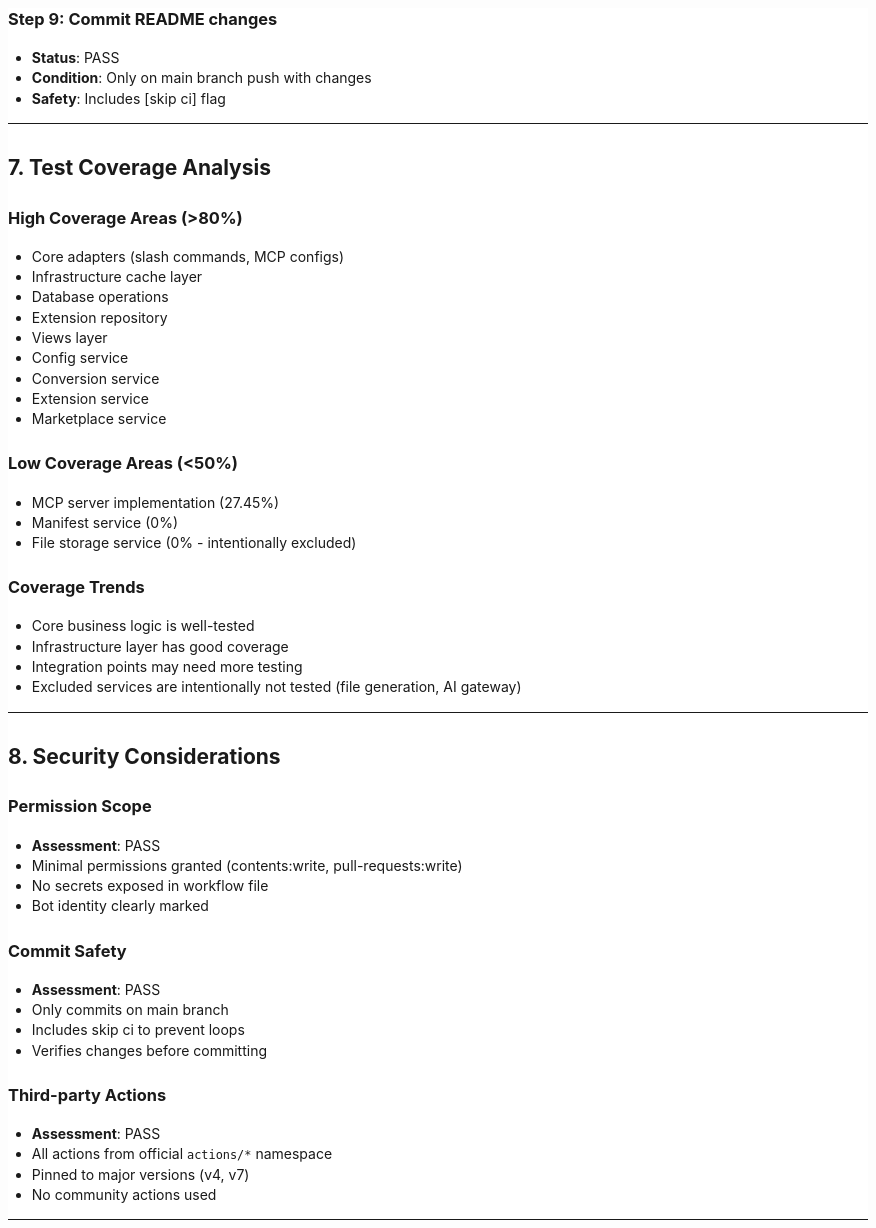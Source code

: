 ### Step 9: Commit README changes
- **Status**: PASS
- **Condition**: Only on main branch push with changes
- **Safety**: Includes [skip ci] flag

---

## 7. Test Coverage Analysis

### High Coverage Areas (>80%)
- Core adapters (slash commands, MCP configs)
- Infrastructure cache layer
- Database operations
- Extension repository
- Views layer
- Config service
- Conversion service
- Extension service
- Marketplace service

### Low Coverage Areas (<50%)
- MCP server implementation (27.45%)
- Manifest service (0%)
- File storage service (0% - intentionally excluded)

### Coverage Trends
- Core business logic is well-tested
- Infrastructure layer has good coverage
- Integration points may need more testing
- Excluded services are intentionally not tested (file generation, AI gateway)

---

## 8. Security Considerations

### Permission Scope
- **Assessment**: PASS
- Minimal permissions granted (contents:write, pull-requests:write)
- No secrets exposed in workflow file
- Bot identity clearly marked

### Commit Safety
- **Assessment**: PASS
- Only commits on main branch
- Includes skip ci to prevent loops
- Verifies changes before committing

### Third-party Actions
- **Assessment**: PASS
- All actions from official `actions/*` namespace
- Pinned to major versions (v4, v7)
- No community actions used

---